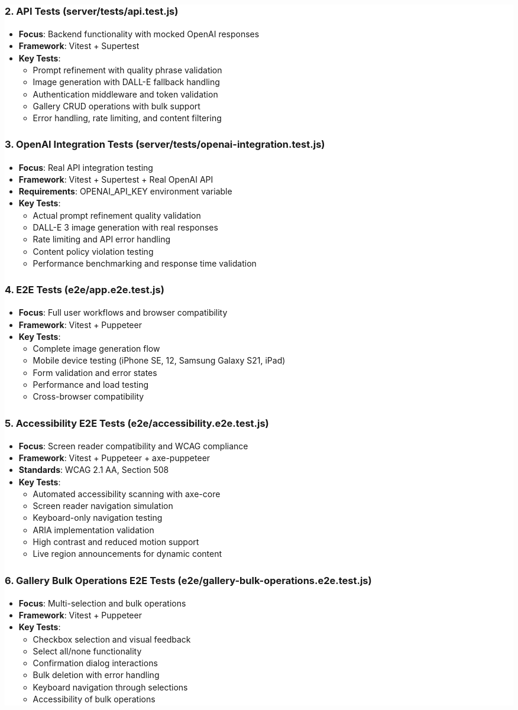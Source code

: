 ### 2. API Tests (server/__tests__/api.test.js)  
- **Focus**: Backend functionality with mocked OpenAI responses
- **Framework**: Vitest + Supertest
- **Key Tests**:
  - Prompt refinement with quality phrase validation
  - Image generation with DALL-E fallback handling
  - Authentication middleware and token validation
  - Gallery CRUD operations with bulk support
  - Error handling, rate limiting, and content filtering

### 3. OpenAI Integration Tests (server/__tests__/openai-integration.test.js)
- **Focus**: Real API integration testing
- **Framework**: Vitest + Supertest + Real OpenAI API
- **Requirements**: OPENAI_API_KEY environment variable
- **Key Tests**:
  - Actual prompt refinement quality validation
  - DALL-E 3 image generation with real responses
  - Rate limiting and API error handling
  - Content policy violation testing
  - Performance benchmarking and response time validation

### 4. E2E Tests (e2e/app.e2e.test.js)
- **Focus**: Full user workflows and browser compatibility
- **Framework**: Vitest + Puppeteer
- **Key Tests**:
  - Complete image generation flow
  - Mobile device testing (iPhone SE, 12, Samsung Galaxy S21, iPad)
  - Form validation and error states
  - Performance and load testing
  - Cross-browser compatibility

### 5. Accessibility E2E Tests (e2e/accessibility.e2e.test.js)
- **Focus**: Screen reader compatibility and WCAG compliance
- **Framework**: Vitest + Puppeteer + axe-puppeteer
- **Standards**: WCAG 2.1 AA, Section 508
- **Key Tests**:
  - Automated accessibility scanning with axe-core
  - Screen reader navigation simulation
  - Keyboard-only navigation testing
  - ARIA implementation validation
  - High contrast and reduced motion support
  - Live region announcements for dynamic content

### 6. Gallery Bulk Operations E2E Tests (e2e/gallery-bulk-operations.e2e.test.js)
- **Focus**: Multi-selection and bulk operations
- **Framework**: Vitest + Puppeteer
- **Key Tests**:
  - Checkbox selection and visual feedback
  - Select all/none functionality
  - Confirmation dialog interactions
  - Bulk deletion with error handling
  - Keyboard navigation through selections
  - Accessibility of bulk operations
